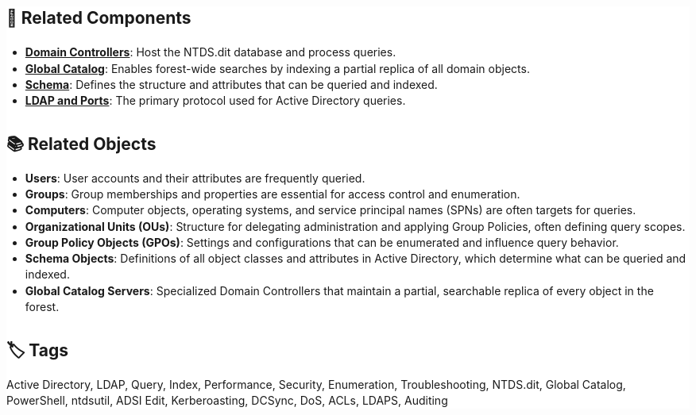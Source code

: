 ## 🔗 Related Components
- **[Domain Controllers](./02_Domain_Controllers.md)**: Host the NTDS.dit database and process queries.
- **[Global Catalog](./12_Global_Catalog.md)**: Enables forest-wide searches by indexing a partial replica of all domain objects.
- **[Schema](./11_Schema.md)**: Defines the structure and attributes that can be queried and indexed.
- **[LDAP and Ports](./13_LDAP_and_Ports.md)**: The primary protocol used for Active Directory queries.

## 📚 Related Objects
- **Users**: User accounts and their attributes are frequently queried.
- **Groups**: Group memberships and properties are essential for access control and enumeration.
- **Computers**: Computer objects, operating systems, and service principal names (SPNs) are often targets for queries.
- **Organizational Units (OUs)**: Structure for delegating administration and applying Group Policies, often defining query scopes.
- **Group Policy Objects (GPOs)**: Settings and configurations that can be enumerated and influence query behavior.
- **Schema Objects**: Definitions of all object classes and attributes in Active Directory, which determine what can be queried and indexed.
- **Global Catalog Servers**: Specialized Domain Controllers that maintain a partial, searchable replica of every object in the forest.

## 🏷️ Tags
Active Directory, LDAP, Query, Index, Performance, Security, Enumeration, Troubleshooting, NTDS.dit, Global Catalog, PowerShell, ntdsutil, ADSI Edit, Kerberoasting, DCSync, DoS, ACLs, LDAPS, Auditing
